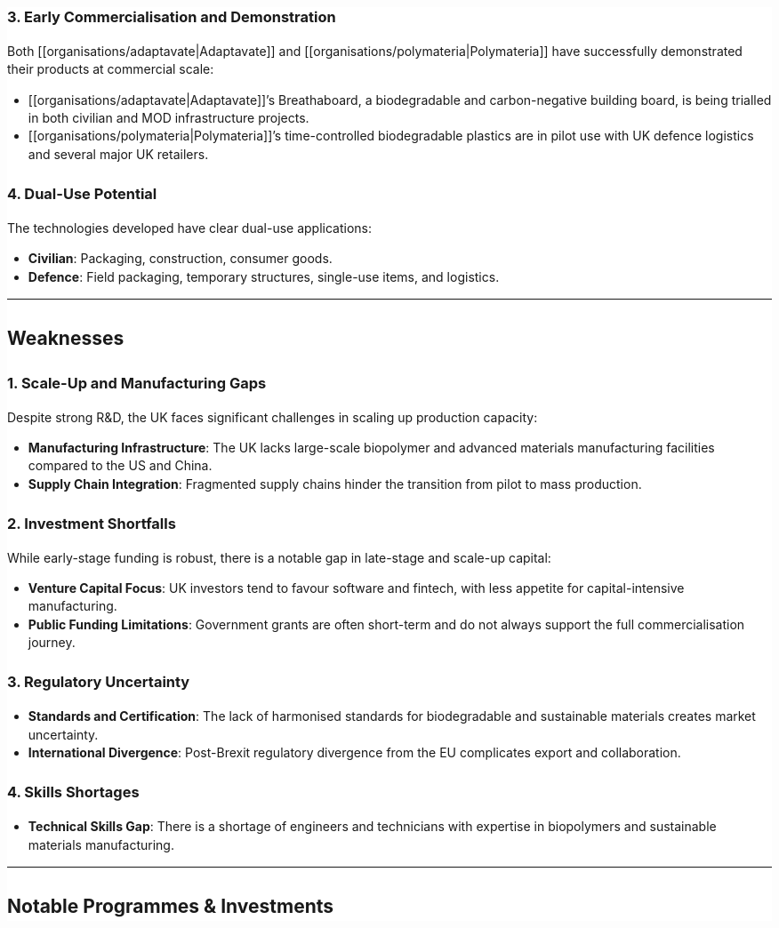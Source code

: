 ### 3. Early Commercialisation and Demonstration

Both [[organisations/adaptavate\|Adaptavate]] and [[organisations/polymateria\|Polymateria]] have successfully demonstrated their products at commercial scale:

- [[organisations/adaptavate\|Adaptavate]]’s Breathaboard, a biodegradable and carbon-negative building board, is being trialled in both civilian and MOD infrastructure projects.
- [[organisations/polymateria\|Polymateria]]’s time-controlled biodegradable plastics are in pilot use with UK defence logistics and several major UK retailers.

### 4. Dual-Use Potential

The technologies developed have clear dual-use applications:

- **Civilian**: Packaging, construction, consumer goods.
- **Defence**: Field packaging, temporary structures, single-use items, and logistics.

---

## Weaknesses

### 1. Scale-Up and Manufacturing Gaps

Despite strong R&D, the UK faces significant challenges in scaling up production capacity:

- **Manufacturing Infrastructure**: The UK lacks large-scale biopolymer and advanced materials manufacturing facilities compared to the US and China.
- **Supply Chain Integration**: Fragmented supply chains hinder the transition from pilot to mass production.

### 2. Investment Shortfalls

While early-stage funding is robust, there is a notable gap in late-stage and scale-up capital:

- **Venture Capital Focus**: UK investors tend to favour software and fintech, with less appetite for capital-intensive manufacturing.
- **Public Funding Limitations**: Government grants are often short-term and do not always support the full commercialisation journey.

### 3. Regulatory Uncertainty

- **Standards and Certification**: The lack of harmonised standards for biodegradable and sustainable materials creates market uncertainty.
- **International Divergence**: Post-Brexit regulatory divergence from the EU complicates export and collaboration.

### 4. Skills Shortages

- **Technical Skills Gap**: There is a shortage of engineers and technicians with expertise in biopolymers and sustainable materials manufacturing.

---

## Notable Programmes & Investments
